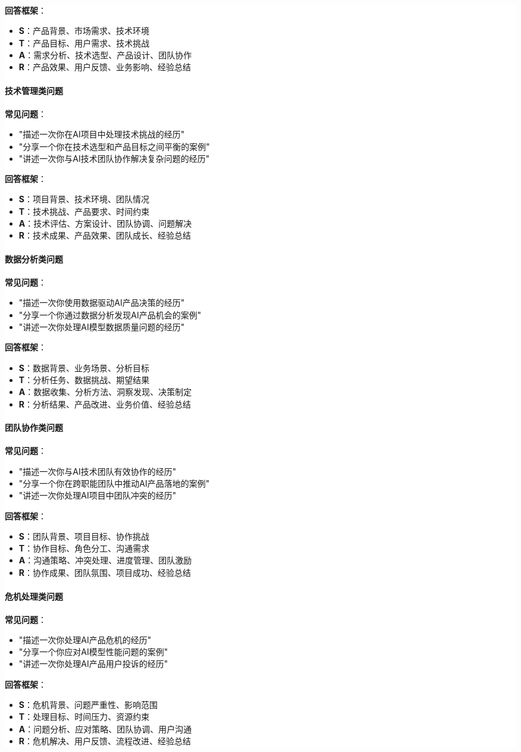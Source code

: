 **回答框架**：
- **S**：产品背景、市场需求、技术环境
- **T**：产品目标、用户需求、技术挑战
- **A**：需求分析、技术选型、产品设计、团队协作
- **R**：产品效果、用户反馈、业务影响、经验总结

#### 技术管理类问题
**常见问题**：
- "描述一次你在AI项目中处理技术挑战的经历"
- "分享一个你在技术选型和产品目标之间平衡的案例"
- "讲述一次你与AI技术团队协作解决复杂问题的经历"

**回答框架**：
- **S**：项目背景、技术环境、团队情况
- **T**：技术挑战、产品要求、时间约束
- **A**：技术评估、方案设计、团队协调、问题解决
- **R**：技术成果、产品效果、团队成长、经验总结

#### 数据分析类问题
**常见问题**：
- "描述一次你使用数据驱动AI产品决策的经历"
- "分享一个你通过数据分析发现AI产品机会的案例"
- "讲述一次你处理AI模型数据质量问题的经历"

**回答框架**：
- **S**：数据背景、业务场景、分析目标
- **T**：分析任务、数据挑战、期望结果
- **A**：数据收集、分析方法、洞察发现、决策制定
- **R**：分析结果、产品改进、业务价值、经验总结

#### 团队协作类问题
**常见问题**：
- "描述一次你与AI技术团队有效协作的经历"
- "分享一个你在跨职能团队中推动AI产品落地的案例"
- "讲述一次你处理AI项目中团队冲突的经历"

**回答框架**：
- **S**：团队背景、项目目标、协作挑战
- **T**：协作目标、角色分工、沟通需求
- **A**：沟通策略、冲突处理、进度管理、团队激励
- **R**：协作成果、团队氛围、项目成功、经验总结

#### 危机处理类问题
**常见问题**：
- "描述一次你处理AI产品危机的经历"
- "分享一个你应对AI模型性能问题的案例"
- "讲述一次你处理AI产品用户投诉的经历"

**回答框架**：
- **S**：危机背景、问题严重性、影响范围
- **T**：处理目标、时间压力、资源约束
- **A**：问题分析、应对策略、团队协调、用户沟通
- **R**：危机解决、用户反馈、流程改进、经验总结
